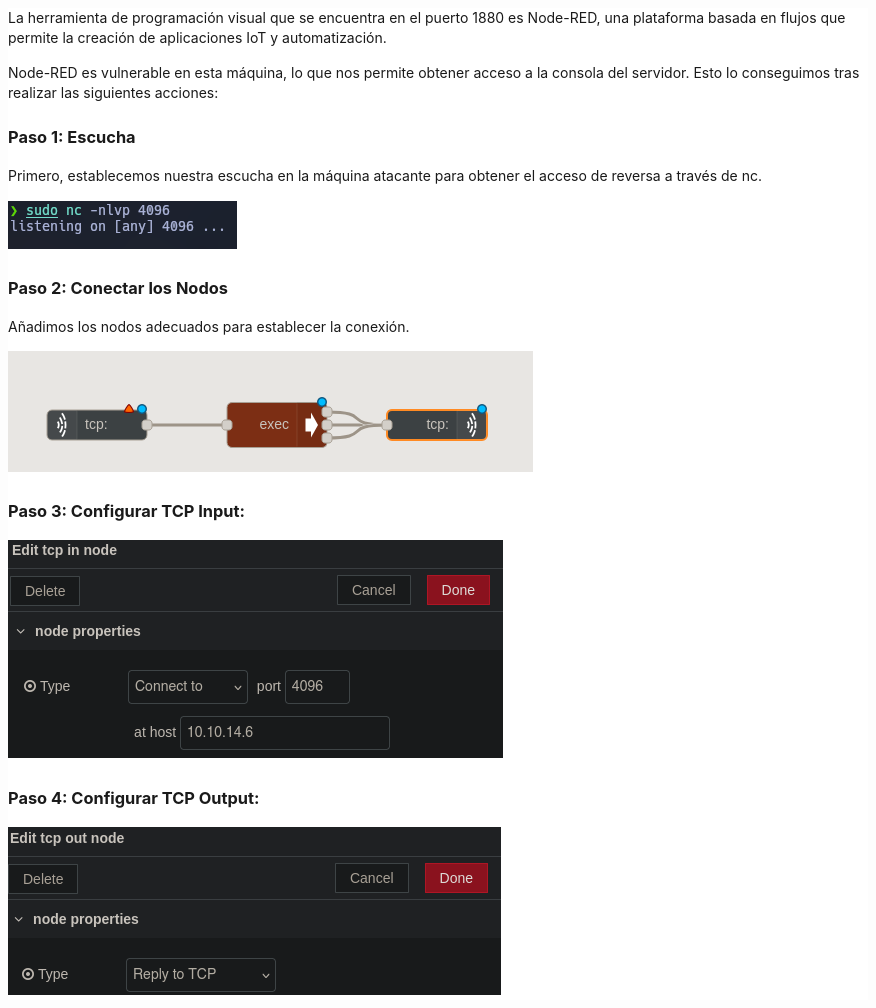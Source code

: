 La herramienta de programación visual que se encuentra en el puerto 1880 es Node-RED, una plataforma basada en flujos que permite la creación de aplicaciones IoT y automatización.

Node-RED es vulnerable en esta máquina, lo que nos permite obtener acceso a la consola del servidor. Esto lo conseguimos tras realizar las siguientes acciones:

### Paso 1: Escucha

Primero, establecemos nuestra escucha en la máquina atacante para obtener el acceso de reversa a través de nc.

![](/assets/images/Reddish/Escucha-Node-Red.png)

### Paso 2: Conectar los Nodos

Añadimos los nodos adecuados para establecer la conexión.

![](/assets/images/Reddish/Node-Red-Nodos.png)

### Paso 3: Configurar TCP Input:

![](/assets/images/Reddish/TCP-Input.png)

### Paso 4: Configurar TCP Output:

![](/assets/images/Reddish/TCP-Output.png)
